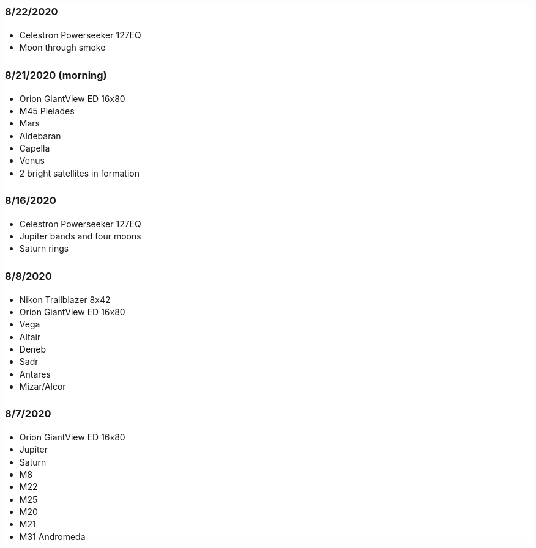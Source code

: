 ### 8/22/2020
* Celestron Powerseeker 127EQ
* Moon through smoke

### 8/21/2020 (morning)
* Orion GiantView ED 16x80
* M45 Pleiades
* Mars
* Aldebaran
* Capella
* Venus
* 2 bright satellites in formation

### 8/16/2020
* Celestron Powerseeker 127EQ
* Jupiter bands and four moons
* Saturn rings

### 8/8/2020
* Nikon Trailblazer 8x42
* Orion GiantView ED 16x80
* Vega
* Altair
* Deneb
* Sadr
* Antares
* Mizar/Alcor

### 8/7/2020
* Orion GiantView ED 16x80
* Jupiter
* Saturn
* M8
* M22
* M25
* M20
* M21
* M31 Andromeda
